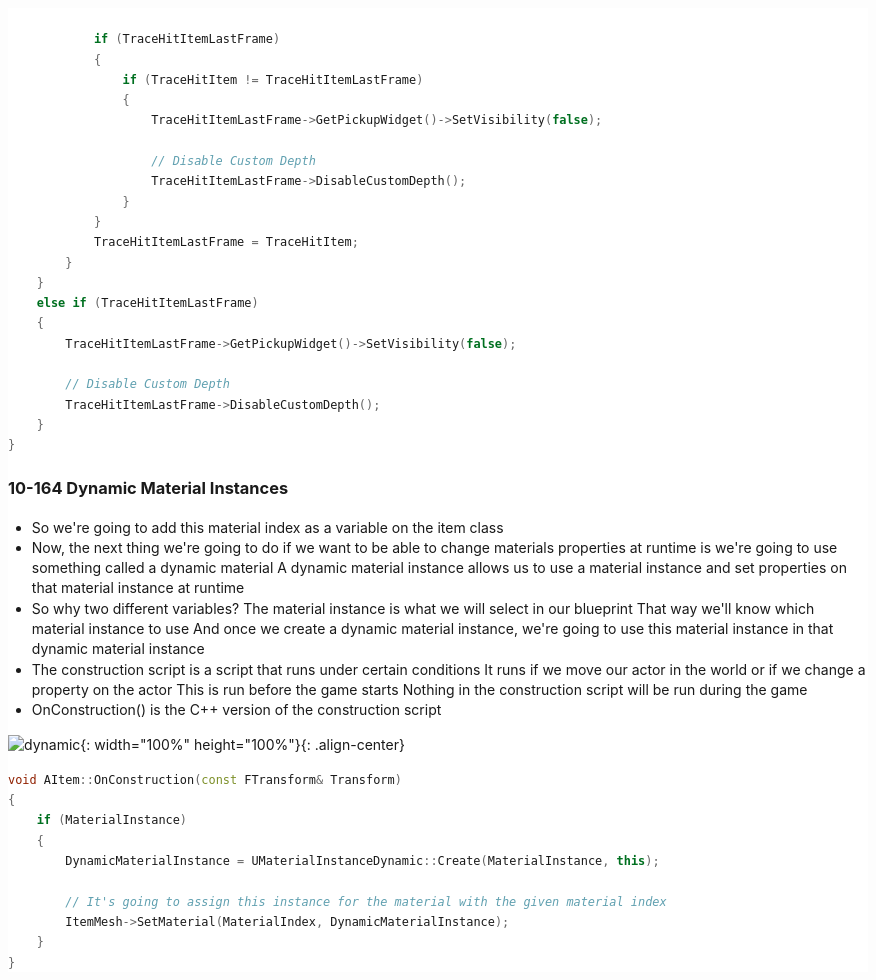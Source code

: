 ```cpp

			if (TraceHitItemLastFrame)
			{
				if (TraceHitItem != TraceHitItemLastFrame)
				{
					TraceHitItemLastFrame->GetPickupWidget()->SetVisibility(false);

					// Disable Custom Depth
					TraceHitItemLastFrame->DisableCustomDepth();
				}
			}
			TraceHitItemLastFrame = TraceHitItem;
		}
	}
	else if (TraceHitItemLastFrame)
	{
		TraceHitItemLastFrame->GetPickupWidget()->SetVisibility(false);

		// Disable Custom Depth
		TraceHitItemLastFrame->DisableCustomDepth();
	}
}
```

### 10-164 Dynamic Material Instances
- So we're going to add this material index as a variable on the item class
- Now, the next thing we're going to do if we want to be able to change materials properties at runtime is we're going to use something called a dynamic material A dynamic material instance allows us to use a material instance and set properties on that material instance at runtime
- So why two different variables? The material instance is what we will select in our blueprint That way we'll know which material instance to use And once we create a dynamic material instance, we're going to use this material instance in that dynamic material instance
- The construction script is a script that runs under certain conditions It runs if we move our actor in the world or if we change a property on the actor This is run before the game starts Nothing in the construction script will be run during the game
- OnConstruction() is the C++ version of the construction script

![dynamic](https://user-images.githubusercontent.com/80055816/212462543-b6753ef7-ee99-45c1-9511-78f1dc9255ac.PNG){: width="100%" height="100%"}{: .align-center}

```cpp
void AItem::OnConstruction(const FTransform& Transform)
{
	if (MaterialInstance)
	{
		DynamicMaterialInstance = UMaterialInstanceDynamic::Create(MaterialInstance, this);

		// It's going to assign this instance for the material with the given material index
		ItemMesh->SetMaterial(MaterialIndex, DynamicMaterialInstance);
	}
}
```
